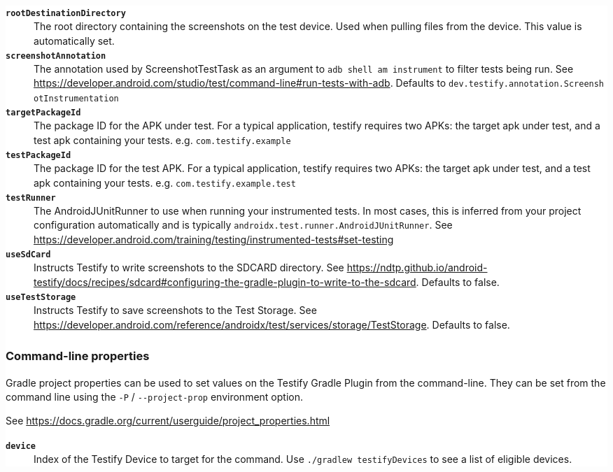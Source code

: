 <dt><b><code>rootDestinationDirectory</code></b></dt>

<dd>The root directory containing the screenshots on the test device. Used when pulling files from the device. This value is automatically set.</dd>

<dt><b><code>screenshotAnnotation</code></b></dt>

<dd>The annotation used by ScreenshotTestTask as an argument to <code>adb shell am instrument</code> to filter tests being run. See <a href="https://developer.android.com/studio/test/command-line#run-tests-with-adb">https://developer.android.com/studio/test/command-line#run-tests-with-adb</a>. Defaults to <code>dev.testify.annotation.ScreenshotInstrumentation</code></dd>

<dt><b><code>targetPackageId</code></b></dt>

<dd>The package ID for the APK under test. For a typical application, testify requires two APKs: the target apk under test, and a test apk containing your tests. e.g. <code>com.testify.example</code></dd>

<dt><b><code>testPackageId</code></b></dt>

<dd>The package ID for the test APK. For a typical application, testify requires two APKs: the target apk under test, and a test apk containing your tests. e.g. <code>com.testify.example.test</code></dd>

<dt><b><code>testRunner</code></b></dt>

<dd>The AndroidJUnitRunner to use when running your instrumented tests. In most cases, this is inferred from your project configuration automatically and is typically <code>androidx.test.runner.AndroidJUnitRunner</code>. See <a href="https://developer.android.com/training/testing/instrumented-tests#set-testing">https://developer.android.com/training/testing/instrumented-tests#set-testing</a></dd>

<dt><b><code>useSdCard</code></b></dt>

<dd>Instructs Testify to write screenshots to the SDCARD directory. See <a href="https://ndtp.github.io/android-testify/docs/recipes/sdcard#configuring-the-gradle-plugin-to-write-to-the-sdcard">https://ndtp.github.io/android-testify/docs/recipes/sdcard#configuring-the-gradle-plugin-to-write-to-the-sdcard</a>. Defaults to false.</dd>

<dt><b><code>useTestStorage</code></b></dt>

<dd>Instructs Testify to save screenshots to the Test Storage. See <a href="https://developer.android.com/reference/androidx/test/services/storage/TestStorage">https://developer.android.com/reference/androidx/test/services/storage/TestStorage</a>. Defaults to false.</dd>

</dl>

### Command-line properties

Gradle project properties can be used to set values on the Testify Gradle Plugin from the command-line.
They can be set from the command line using the `-P` / `--project-prop` environment option.

See https://docs.gradle.org/current/userguide/project_properties.html

<dl>
<dt><b><code>device</code></b></dt>

<dd>Index of the Testify Device to target for the command. Use <code>./gradlew testifyDevices</code> to see a list of eligible devices.</dd>
